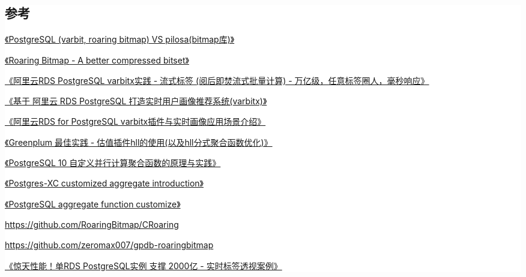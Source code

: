## 参考  
  
[《PostgreSQL (varbit, roaring bitmap) VS pilosa(bitmap库)》](../201706/20170612_01.md)    
  
[《Roaring Bitmap - A better compressed bitset》](../201505/20150507_01.md)    
  
[《阿里云RDS PostgreSQL varbitx实践 - 流式标签 (阅后即焚流式批量计算) - 万亿级，任意标签圈人，毫秒响应》](../201712/20171212_01.md)    
  
[《基于 阿里云 RDS PostgreSQL 打造实时用户画像推荐系统(varbitx)》](../201610/20161021_01.md)    
  
[《阿里云RDS for PostgreSQL varbitx插件与实时画像应用场景介绍》](../201705/20170502_01.md)    
  
[《Greenplum 最佳实践 - 估值插件hll的使用(以及hll分式聚合函数优化)》](../201608/20160825_02.md)    
  
[《PostgreSQL 10 自定义并行计算聚合函数的原理与实践》](../201801/20180119_04.md)    
  
[《Postgres-XC customized aggregate introduction》](../201305/20130502_01.md)    
  
[《PostgreSQL aggregate function customize》](../201212/20121218_02.md)    
  
https://github.com/RoaringBitmap/CRoaring  
  
https://github.com/zeromax007/gpdb-roaringbitmap  
  
[《惊天性能！单RDS PostgreSQL实例 支撑 2000亿 - 实时标签透视案例》](../201712/20171223_01.md)    
